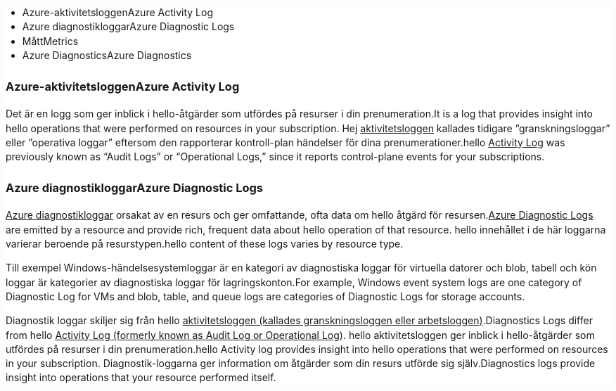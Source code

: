 -   <span data-ttu-id="88ad9-182">Azure-aktivitetsloggen</span><span class="sxs-lookup"><span data-stu-id="88ad9-182">Azure Activity Log</span></span>
-   <span data-ttu-id="88ad9-183">Azure diagnostikloggar</span><span class="sxs-lookup"><span data-stu-id="88ad9-183">Azure Diagnostic Logs</span></span>
-   <span data-ttu-id="88ad9-184">Mått</span><span class="sxs-lookup"><span data-stu-id="88ad9-184">Metrics</span></span>
-   <span data-ttu-id="88ad9-185">Azure Diagnostics</span><span class="sxs-lookup"><span data-stu-id="88ad9-185">Azure Diagnostics</span></span>

### <a name="azure-activity-log"></a><span data-ttu-id="88ad9-186">Azure-aktivitetsloggen</span><span class="sxs-lookup"><span data-stu-id="88ad9-186">Azure Activity Log</span></span>
<span data-ttu-id="88ad9-187">Det är en logg som ger inblick i hello-åtgärder som utfördes på resurser i din prenumeration.</span><span class="sxs-lookup"><span data-stu-id="88ad9-187">It is a log that provides insight into hello operations that were performed on resources in your subscription.</span></span> <span data-ttu-id="88ad9-188">Hej [aktivitetsloggen](https://docs.microsoft.com/azure/monitoring-and-diagnostics/monitoring-overview-activity-logs) kallades tidigare ”granskningsloggar” eller ”operativa loggar” eftersom den rapporterar kontroll-plan händelser för dina prenumerationer.</span><span class="sxs-lookup"><span data-stu-id="88ad9-188">hello [Activity Log](https://docs.microsoft.com/azure/monitoring-and-diagnostics/monitoring-overview-activity-logs) was previously known as “Audit Logs” or “Operational Logs,” since it reports control-plane events for your subscriptions.</span></span>

### <a name="azure-diagnostic-logs"></a><span data-ttu-id="88ad9-189">Azure diagnostikloggar</span><span class="sxs-lookup"><span data-stu-id="88ad9-189">Azure Diagnostic Logs</span></span>
<span data-ttu-id="88ad9-190">[Azure diagnostikloggar](https://docs.microsoft.com/azure/monitoring-and-diagnostics/monitoring-overview-of-diagnostic-logs) orsakat av en resurs och ger omfattande, ofta data om hello åtgärd för resursen.</span><span class="sxs-lookup"><span data-stu-id="88ad9-190">[Azure Diagnostic Logs](https://docs.microsoft.com/azure/monitoring-and-diagnostics/monitoring-overview-of-diagnostic-logs) are emitted by a resource and provide rich, frequent data about hello operation of that resource.</span></span> <span data-ttu-id="88ad9-191">hello innehållet i de här loggarna varierar beroende på resurstypen.</span><span class="sxs-lookup"><span data-stu-id="88ad9-191">hello content of these logs varies by resource type.</span></span>

<span data-ttu-id="88ad9-192">Till exempel Windows-händelsesystemloggar är en kategori av diagnostiska loggar för virtuella datorer och blob, tabell och kön loggar är kategorier av diagnostiska loggar för lagringskonton.</span><span class="sxs-lookup"><span data-stu-id="88ad9-192">For example, Windows event system logs are one category of Diagnostic Log for VMs and blob, table, and queue logs are categories of Diagnostic Logs for storage accounts.</span></span>

<span data-ttu-id="88ad9-193">Diagnostik loggar skiljer sig från hello [aktivitetsloggen (kallades granskningsloggen eller arbetsloggen)](https://docs.microsoft.com/azure/monitoring-and-diagnostics/monitoring-overview-activity-logs).</span><span class="sxs-lookup"><span data-stu-id="88ad9-193">Diagnostics Logs differ from hello [Activity Log (formerly known as Audit Log or Operational Log)](https://docs.microsoft.com/azure/monitoring-and-diagnostics/monitoring-overview-activity-logs).</span></span> <span data-ttu-id="88ad9-194">hello aktivitetsloggen ger inblick i hello-åtgärder som utfördes på resurser i din prenumeration.</span><span class="sxs-lookup"><span data-stu-id="88ad9-194">hello Activity log provides insight into hello operations that were performed on resources in your subscription.</span></span> <span data-ttu-id="88ad9-195">Diagnostik-loggarna ger information om åtgärder som din resurs utförde sig själv.</span><span class="sxs-lookup"><span data-stu-id="88ad9-195">Diagnostics logs provide insight into operations that your resource performed itself.</span></span>
